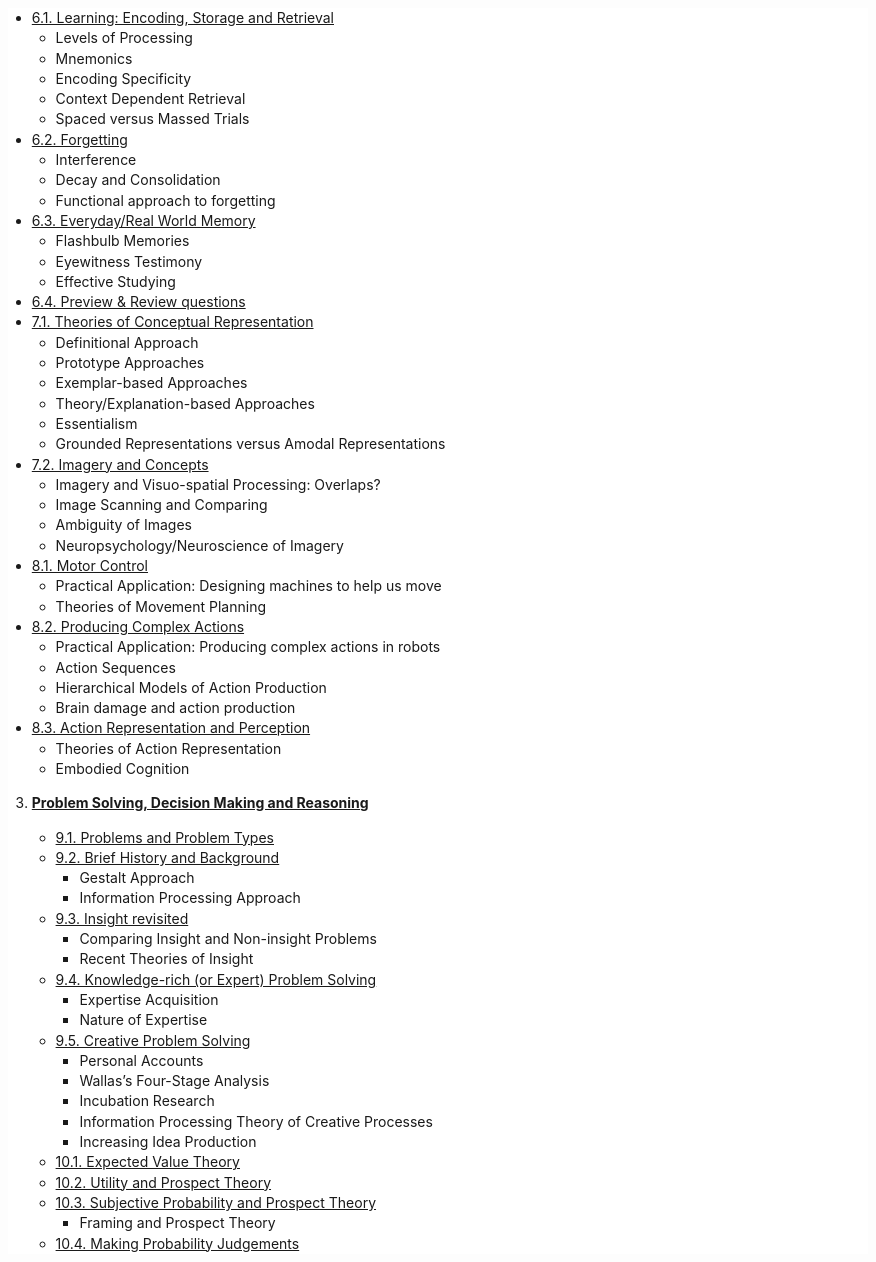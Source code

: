    - [6.1. Learning: Encoding, Storage and Retrieval](#61-learning-encoding-storage-and-retrieval)
     - Levels of Processing
     - Mnemonics
     - Encoding Specificity
     - Context Dependent Retrieval
     - Spaced versus Massed Trials
   - [6.2. Forgetting](#62-forgetting)
     - Interference
     - Decay and Consolidation
     - Functional approach to forgetting
   - [6.3. Everyday/Real World Memory](#63-everydayreal-world-memory)
     - Flashbulb Memories
     - Eyewitness Testimony
     - Effective Studying
   - [6.4. Preview & Review questions](#64-preview--review-questions)
   - [7.1. Theories of Conceptual Representation](#71-theories-of-conceptual-representation)
     - Definitional Approach
     - Prototype Approaches
     - Exemplar-based Approaches
     - Theory/Explanation-based Approaches
     - Essentialism
     - Grounded Representations versus Amodal Representations
   - [7.2. Imagery and Concepts](#72-imagery-and-concepts)
     - Imagery and Visuo-spatial Processing: Overlaps?
     - Image Scanning and Comparing
     - Ambiguity of Images
     - Neuropsychology/Neuroscience of Imagery
   - [8.1. Motor Control](#81-motor-control)
     - Practical Application: Designing machines to help us move
     - Theories of Movement Planning
   - [8.2. Producing Complex Actions](#82-producing-complex-actions)
     - Practical Application: Producing complex actions in robots
     - Action Sequences
     - Hierarchical Models of Action Production
     - Brain damage and action production
   - [8.3. Action Representation and Perception](#83-action-representation-and-perception)
     - Theories of Action Representation
     - Embodied Cognition

3. **[Problem Solving, Decision Making and Reasoning](#3-problem-solving-decision-making-and-reasoning)**

   - [9.1. Problems and Problem Types](#91-problems-and-problem-types)
   - [9.2. Brief History and Background](#92-brief-history-and-background)
     - Gestalt Approach
     - Information Processing Approach
   - [9.3. Insight revisited](#93-insight-revisited)
     - Comparing Insight and Non-insight Problems
     - Recent Theories of Insight
   - [9.4. Knowledge-rich (or Expert) Problem Solving](#94-knowledge-rich-or-expert-problem-solving)
     - Expertise Acquisition
     - Nature of Expertise
   - [9.5. Creative Problem Solving](#95-creative-problem-solving)
     - Personal Accounts
     - Wallas’s Four-Stage Analysis
     - Incubation Research
     - Information Processing Theory of Creative Processes
     - Increasing Idea Production
   - [10.1. Expected Value Theory](#101-expected-value-theory)
   - [10.2. Utility and Prospect Theory](#102-utility-and-prospect-theory)
   - [10.3. Subjective Probability and Prospect Theory](#103-subjective-probability-and-prospect-theory)
     - Framing and Prospect Theory
   - [10.4. Making Probability Judgements](#104-making-probability-judgements)